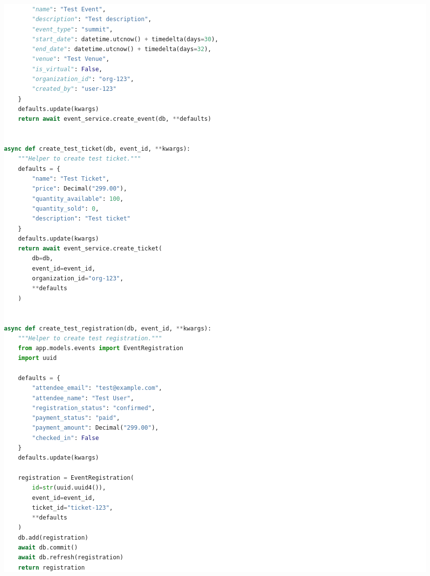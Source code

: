 ```python
        "name": "Test Event",
        "description": "Test description",
        "event_type": "summit",
        "start_date": datetime.utcnow() + timedelta(days=30),
        "end_date": datetime.utcnow() + timedelta(days=32),
        "venue": "Test Venue",
        "is_virtual": False,
        "organization_id": "org-123",
        "created_by": "user-123"
    }
    defaults.update(kwargs)
    return await event_service.create_event(db, **defaults)


async def create_test_ticket(db, event_id, **kwargs):
    """Helper to create test ticket."""
    defaults = {
        "name": "Test Ticket",
        "price": Decimal("299.00"),
        "quantity_available": 100,
        "quantity_sold": 0,
        "description": "Test ticket"
    }
    defaults.update(kwargs)
    return await event_service.create_ticket(
        db=db,
        event_id=event_id,
        organization_id="org-123",
        **defaults
    )


async def create_test_registration(db, event_id, **kwargs):
    """Helper to create test registration."""
    from app.models.events import EventRegistration
    import uuid

    defaults = {
        "attendee_email": "test@example.com",
        "attendee_name": "Test User",
        "registration_status": "confirmed",
        "payment_status": "paid",
        "payment_amount": Decimal("299.00"),
        "checked_in": False
    }
    defaults.update(kwargs)

    registration = EventRegistration(
        id=str(uuid.uuid4()),
        event_id=event_id,
        ticket_id="ticket-123",
        **defaults
    )
    db.add(registration)
    await db.commit()
    await db.refresh(registration)
    return registration
```
